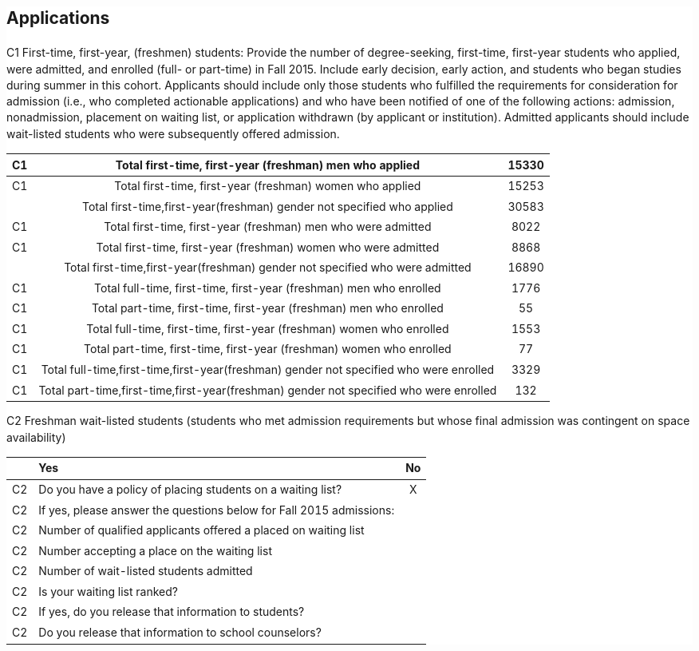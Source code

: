 ## Applications

C1 First-time, first-year, (freshmen) students: Provide the number of degree-seeking, first-time, first-year students who applied, were admitted, and enrolled (full- or part-time) in Fall 2015. Include early decision, early action, and students who began studies during summer in this cohort. Applicants should include only those students who fulfilled the requirements for consideration for admission (i.e., who completed actionable applications) and who have been notified of one of the following actions: admission, nonadmission, placement on waiting list, or application withdrawn (by applicant or institution). Admitted applicants should include wait-listed students who were subsequently offered admission.

| C1 | Total first-time, first-year (freshman) men who applied | 15330 |
| :--: | :--: | :--: |
| C1 | Total first-time, first-year (freshman) women who applied | 15253 |
|  | Total first-time,first-year(freshman) gender not specified who applied | 30583 |
| C1 | Total first-time, first-year (freshman) men who were admitted | 8022 |
| C1 | Total first-time, first-year (freshman) women who were admitted | 8868 |
|  | Total first-time,first-year(freshman) gender not specified who were admitted | 16890 |
| C1 | Total full-time, first-time, first-year (freshman) men who enrolled | 1776 |
| C1 | Total part-time, first-time, first-year (freshman) men who enrolled | 55 |
| C1 | Total full-time, first-time, first-year (freshman) women who enrolled | 1553 |
| C1 | Total part-time, first-time, first-year (freshman) women who enrolled | 77 |
| C1 | Total full-time,first-time,first-year(freshman) gender not specified who were enrolled | 3329 |
| C1 | Total part-time,first-time,first-year(freshman) gender not specified who were enrolled | 132 |

C2 Freshman wait-listed students
(students who met admission
requirements but whose final
admission was contingent on space
availability)

|  | Yes | No |
| :-- | :-- | :--: |
| C2 | Do you have a policy of placing students on a waiting list? | X |
| C2 | If yes, please answer the questions below for Fall 2015 admissions: |  |
| C2 | Number of qualified applicants offered a placed on waiting list |  |
| C2 | Number accepting a place on the waiting list |  |
| C2 | Number of wait-listed students admitted |  |
| C2 | Is your waiting list ranked? |  |
| C2 | If yes, do you release that information to students? |  |
| C2 | Do you release that information to school counselors? |  |
